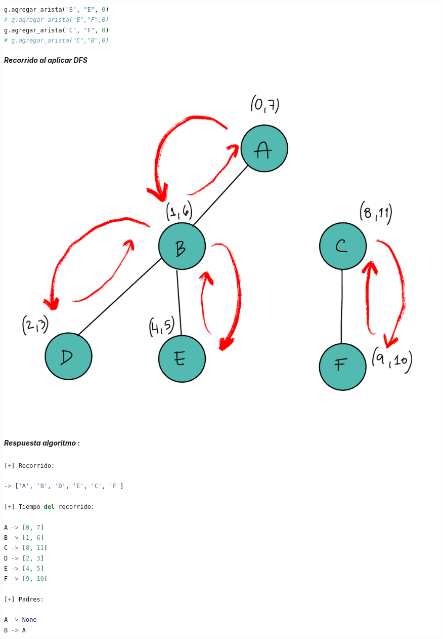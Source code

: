 ``` python
g.agregar_arista("B", "E", 0)
# g.agregar_arista("E","F",0)
g.agregar_arista("C", "F", 0)
# g.agregar_arista("C","B",0)
```

##### Recorrido al aplicar DFS 

<img src="imagenes/DFS_2.png" alt="ejemplo"/>

##### Respuesta algoritmo :

``` python
[+] Recorrido:

-> ['A', 'B', 'D', 'E', 'C', 'F'] 

[+] Tiempo del recorrido:

A -> [0, 7]
B -> [1, 6]
C -> [8, 11]
D -> [2, 3]
E -> [4, 5]
F -> [9, 10]

[+] Padres:

A -> None
B -> A
```